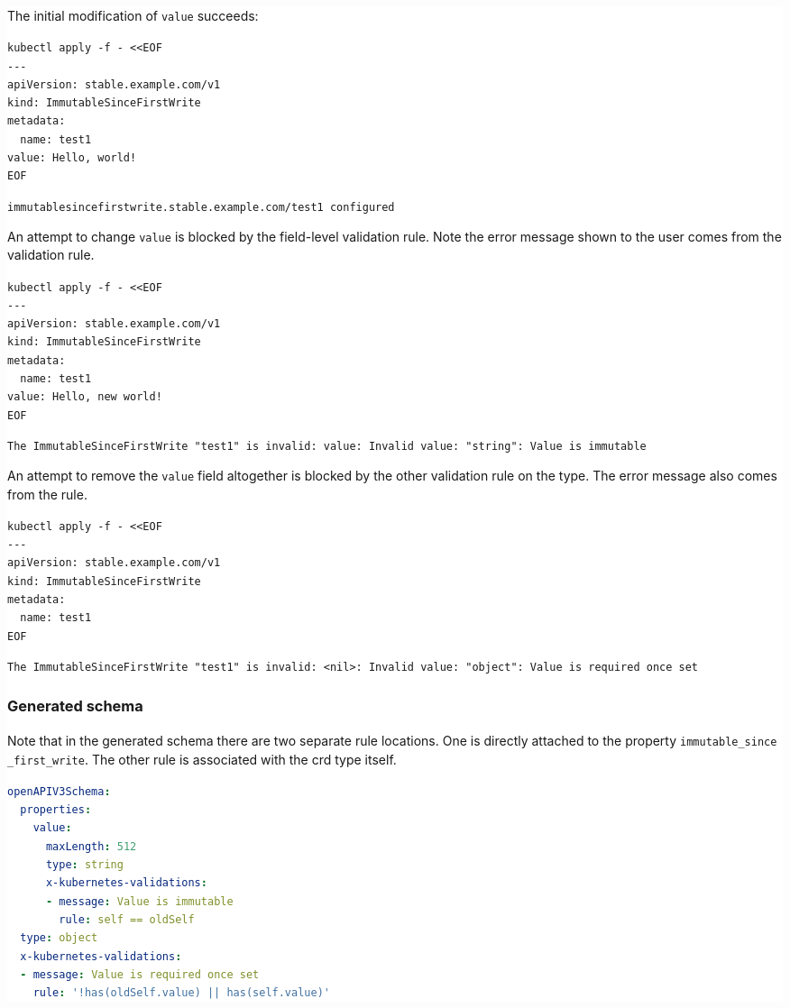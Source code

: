 The initial modification of `value` succeeds:

```shell
kubectl apply -f - <<EOF
---
apiVersion: stable.example.com/v1
kind: ImmutableSinceFirstWrite
metadata:
  name: test1
value: Hello, world!
EOF
```
```console
immutablesincefirstwrite.stable.example.com/test1 configured
```

An attempt to change `value` is blocked by the field-level validation rule. Note
the error message shown to the user comes from the validation rule.
```shell
kubectl apply -f - <<EOF
---
apiVersion: stable.example.com/v1
kind: ImmutableSinceFirstWrite
metadata:
  name: test1
value: Hello, new world!
EOF
```
```console
The ImmutableSinceFirstWrite "test1" is invalid: value: Invalid value: "string": Value is immutable
```

An attempt to remove the `value` field altogether is blocked by the other validation rule
on the type. The error message also comes from the rule.
```shell
kubectl apply -f - <<EOF
---
apiVersion: stable.example.com/v1
kind: ImmutableSinceFirstWrite
metadata:
  name: test1
EOF
```
```console
The ImmutableSinceFirstWrite "test1" is invalid: <nil>: Invalid value: "object": Value is required once set
```

### Generated schema
Note that in the generated schema there are two separate rule locations.
One is directly attached to the property `immutable_since_first_write`.
The other rule is associated with the crd type itself.

```yaml
openAPIV3Schema:
  properties:
    value:
      maxLength: 512
      type: string
      x-kubernetes-validations:
      - message: Value is immutable
        rule: self == oldSelf
  type: object
  x-kubernetes-validations:
  - message: Value is required once set
    rule: '!has(oldSelf.value) || has(self.value)'
```

